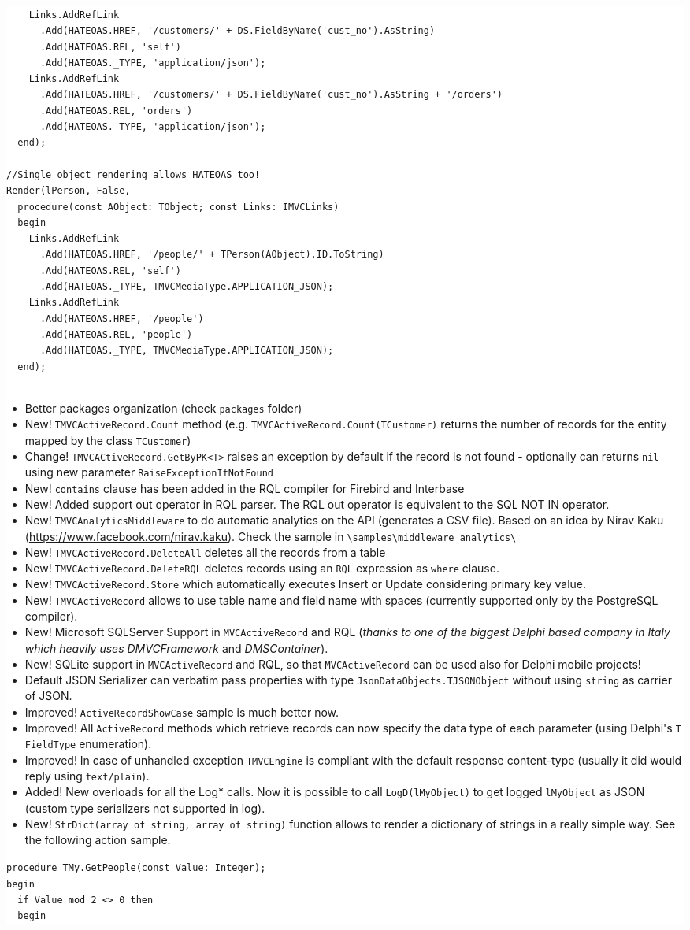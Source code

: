 ```delphi
	Links.AddRefLink
	  .Add(HATEOAS.HREF, '/customers/' + DS.FieldByName('cust_no').AsString)
	  .Add(HATEOAS.REL, 'self')
	  .Add(HATEOAS._TYPE, 'application/json');
	Links.AddRefLink
	  .Add(HATEOAS.HREF, '/customers/' + DS.FieldByName('cust_no').AsString + '/orders')
	  .Add(HATEOAS.REL, 'orders')
	  .Add(HATEOAS._TYPE, 'application/json');
  end);

//Single object rendering allows HATEOAS too!
Render(lPerson, False,
  procedure(const AObject: TObject; const Links: IMVCLinks)
  begin
	Links.AddRefLink
	  .Add(HATEOAS.HREF, '/people/' + TPerson(AObject).ID.ToString)
	  .Add(HATEOAS.REL, 'self')
	  .Add(HATEOAS._TYPE, TMVCMediaType.APPLICATION_JSON);
	Links.AddRefLink
	  .Add(HATEOAS.HREF, '/people')
	  .Add(HATEOAS.REL, 'people')
	  .Add(HATEOAS._TYPE, TMVCMediaType.APPLICATION_JSON);
  end);
	
```

- Better packages organization (check `packages` folder)
- New! `TMVCActiveRecord.Count` method (e.g. `TMVCActiveRecord.Count(TCustomer)` returns the number of records for the entity mapped by the class `TCustomer`)
- Change! `TMVCACtiveRecord.GetByPK<T>` raises an exception by default if the record is not found - optionally can returns `nil` using new parameter `RaiseExceptionIfNotFound` 
- New! `contains` clause has been added in the RQL compiler for Firebird and Interbase
- New! Added support out operator in RQL parser. The RQL out operator is equivalent to the SQL NOT IN operator.
- New! `TMVCAnalyticsMiddleware` to do automatic analytics on the API (generates a CSV file). Based on an idea by Nirav Kaku (https://www.facebook.com/nirav.kaku). Check the sample in `\samples\middleware_analytics\`
- New! `TMVCActiveRecord.DeleteAll` deletes all the records from a table
- New! `TMVCActiveRecord.DeleteRQL` deletes records using an `RQL` expression as `where` clause.
- New! `TMVCActiveRecord.Store` which automatically executes Insert or Update considering primary key value.
- New! `TMVCActiveRecord` allows to use table name and field name with spaces (currently supported only by the PostgreSQL compiler). 
- New! Microsoft SQLServer Support in `MVCActiveRecord` and RQL (*thanks to one of the biggest Delphi based company in Italy which heavily uses DMVCFramework* and *[DMSContainer](http://www.bittimeprofessionals.it/prodotti/dmscontainer)*).
- New! SQLite support in `MVCActiveRecord` and RQL, so that `MVCActiveRecord` can be used also for Delphi mobile projects!
- Default JSON Serializer can verbatim pass properties with type `JsonDataObjects.TJSONObject` without  using `string` as carrier of JSON.
- Improved! `ActiveRecordShowCase` sample is much better now.
- Improved! All `ActiveRecord` methods which retrieve records can now specify the data type of each parameter (using Delphi's `TFieldType` enumeration).
- Improved! In case of unhandled exception `TMVCEngine` is compliant with the default response content-type (usually it did would reply using `text/plain`).
- Added! New overloads for all the Log\* calls. Now it is possible to call `LogD(lMyObject)` to get logged `lMyObject` as JSON (custom type serializers not supported in log).
- New! `StrDict(array of string, array of string)` function allows to render a dictionary of strings in a really simple way. See the following action sample.
```delphi
procedure TMy.GetPeople(const Value: Integer);
begin
  if Value mod 2 <> 0 then
  begin
```